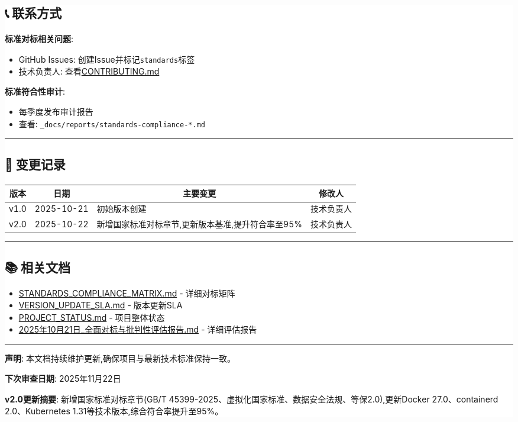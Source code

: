 
## 📞 联系方式

**标准对标相关问题**:

- GitHub Issues: 创建Issue并标记`standards`标签
- 技术负责人: 查看[CONTRIBUTING.md](./CONTRIBUTING.md)

**标准符合性审计**:

- 每季度发布审计报告
- 查看: `_docs/reports/standards-compliance-*.md`

---

## 📝 变更记录

| 版本 | 日期 | 主要变更 | 修改人 |
|------|------|---------|--------|
| v1.0 | 2025-10-21 | 初始版本创建 | 技术负责人 |
| v2.0 | 2025-10-22 | 新增国家标准对标章节,更新版本基准,提升符合率至95% | 技术负责人 |

---

## 📚 相关文档

- [STANDARDS_COMPLIANCE_MATRIX.md](./STANDARDS_COMPLIANCE_MATRIX.md) - 详细对标矩阵
- [VERSION_UPDATE_SLA.md](./VERSION_UPDATE_SLA.md) - 版本更新SLA
- [PROJECT_STATUS.md](./PROJECT_STATUS.md) - 项目整体状态
- [2025年10月21日_全面对标与批判性评估报告.md](./2025年10月21日_全面对标与批判性评估报告.md) - 详细评估报告

---

**声明**: 本文档持续维护更新,确保项目与最新技术标准保持一致。

**下次审查日期**: 2025年11月22日

**v2.0更新摘要**: 新增国家标准对标章节(GB/T 45399-2025、虚拟化国家标准、数据安全法规、等保2.0),更新Docker 27.0、containerd 2.0、Kubernetes 1.31等技术版本,综合符合率提升至95%。
